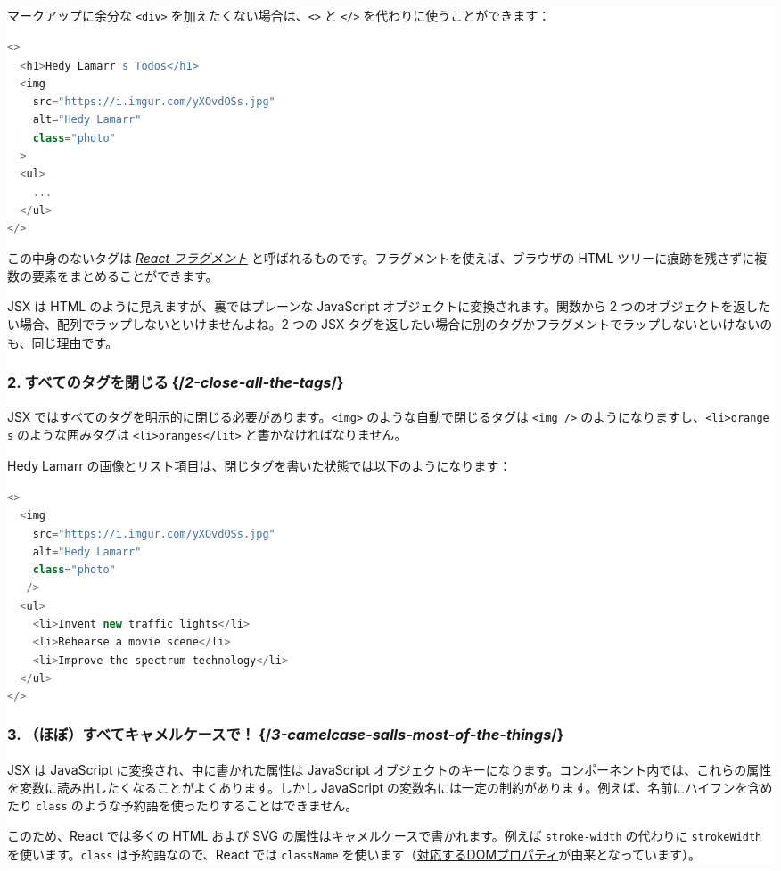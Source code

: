 
マークアップに余分な `<div>` を加えたくない場合は、`<>` と `</>` を代わりに使うことができます：

```js {1,11}
<>
  <h1>Hedy Lamarr's Todos</h1>
  <img 
    src="https://i.imgur.com/yXOvdOSs.jpg" 
    alt="Hedy Lamarr" 
    class="photo"
  >
  <ul>
    ...
  </ul>
</>
```

この中身のないタグは *[React フラグメント](TODO)* と呼ばれるものです。フラグメントを使えば、ブラウザの HTML ツリーに痕跡を残さずに複数の要素をまとめることができます。

<DeepDive title="JSX タグが複数あるときにラップしないといけない理由">

JSX は HTML のように見えますが、裏ではプレーンな JavaScript オブジェクトに変換されます。関数から 2 つのオブジェクトを返したい場合、配列でラップしないといけませんよね。2 つの JSX タグを返したい場合に別のタグかフラグメントでラップしないといけないのも、同じ理由です。

</DeepDive>

### 2. すべてのタグを閉じる {/*2-close-all-the-tags*/}

JSX ではすべてのタグを明示的に閉じる必要があります。`<img>` のような自動で閉じるタグは `<img />` のようになりますし、`<li>oranges` のような囲みタグは `<li>oranges</lit>` と書かなければなりません。

Hedy Lamarr の画像とリスト項目は、閉じタグを書いた状態では以下のようになります：

```js {2-6,8-10}
<>
  <img 
    src="https://i.imgur.com/yXOvdOSs.jpg" 
    alt="Hedy Lamarr" 
    class="photo"
   />
  <ul>
    <li>Invent new traffic lights</li>
    <li>Rehearse a movie scene</li>
    <li>Improve the spectrum technology</li>
  </ul>
</>
```

### 3. （ほぼ）すべてキャメルケースで！ {/*3-camelcase-salls-most-of-the-things*/}

JSX は JavaScript に変換され、中に書かれた属性は JavaScript オブジェクトのキーになります。コンポーネント内では、これらの属性を変数に読み出したくなることがよくあります。しかし JavaScript の変数名には一定の制約があります。例えば、名前にハイフンを含めたり `class` のような予約語を使ったりすることはできません。

このため、React では多くの HTML および SVG の属性はキャメルケースで書かれます。例えば `stroke-width` の代わりに `strokeWidth` を使います。`class` は予約語なので、React では `className` を使います（[対応するDOMプロパティ](https://developer.mozilla.org/en-US/docs/Web/API/Element/className)が由来となっています）。
